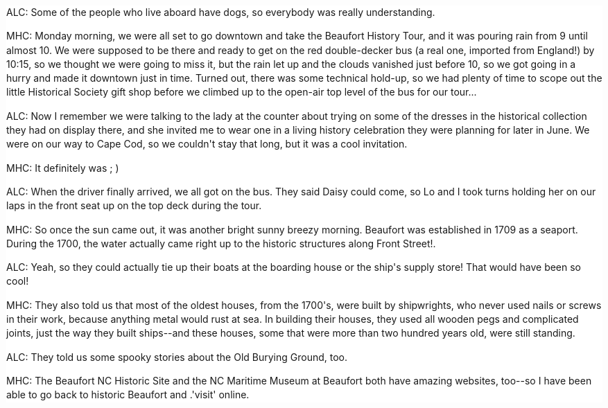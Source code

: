 ALC: Some of the people who live aboard have dogs, so everybody was
really understanding.

MHC: Monday morning, we were all set to go downtown and take the
Beaufort History Tour, and it was pouring rain from 9 until almost 10.
We were supposed to be there and ready to get on the red double-decker
bus (a real one, imported from England!) by 10:15, so we thought we
were going to miss it, but the rain let up and the clouds vanished
just before 10, so we got going in a hurry and made it downtown just
in time. Turned out, there was some technical hold-up, so we had
plenty of time to scope out the little Historical Society gift shop
before we climbed up to the open-air top level of the bus for our
tour...

ALC: Now I remember we were talking to the lady at the counter about
trying on some of the dresses in the historical collection they had on
display there, and she invited me to wear one in a living history
celebration they were planning for later in June. We were on our way
to Cape Cod, so we couldn't stay that long, but it was a cool
invitation.

MHC: It definitely was ; )

ALC: When the driver finally arrived, we all got on the bus. They said
Daisy could come, so Lo and I took turns holding her on our laps in
the front seat up on the top deck during the tour.

MHC: So once the sun came out, it was another bright sunny breezy
morning. Beaufort was established in 1709 as a seaport. During the
1700, the water actually came right up to the
historic structures along Front Street!.

ALC: Yeah, so they could actually tie up their boats at the boarding
house or the ship's supply store! That would have been so cool!

MHC: They also told us that most of the oldest houses, from the
1700's, were built by shipwrights, who never used nails or screws in
their work, because anything metal would rust at sea. In building
their houses, they used all wooden pegs and complicated joints, just
the way they built ships--and these houses, some that were more than
two hundred years old, were still standing.

ALC: They told us some spooky stories about the Old Burying Ground, too.

MHC: The Beaufort NC Historic Site and the NC Maritime Museum at
Beaufort both have amazing websites, too--so I have been able to go
back to historic Beaufort and .'visit' online.
